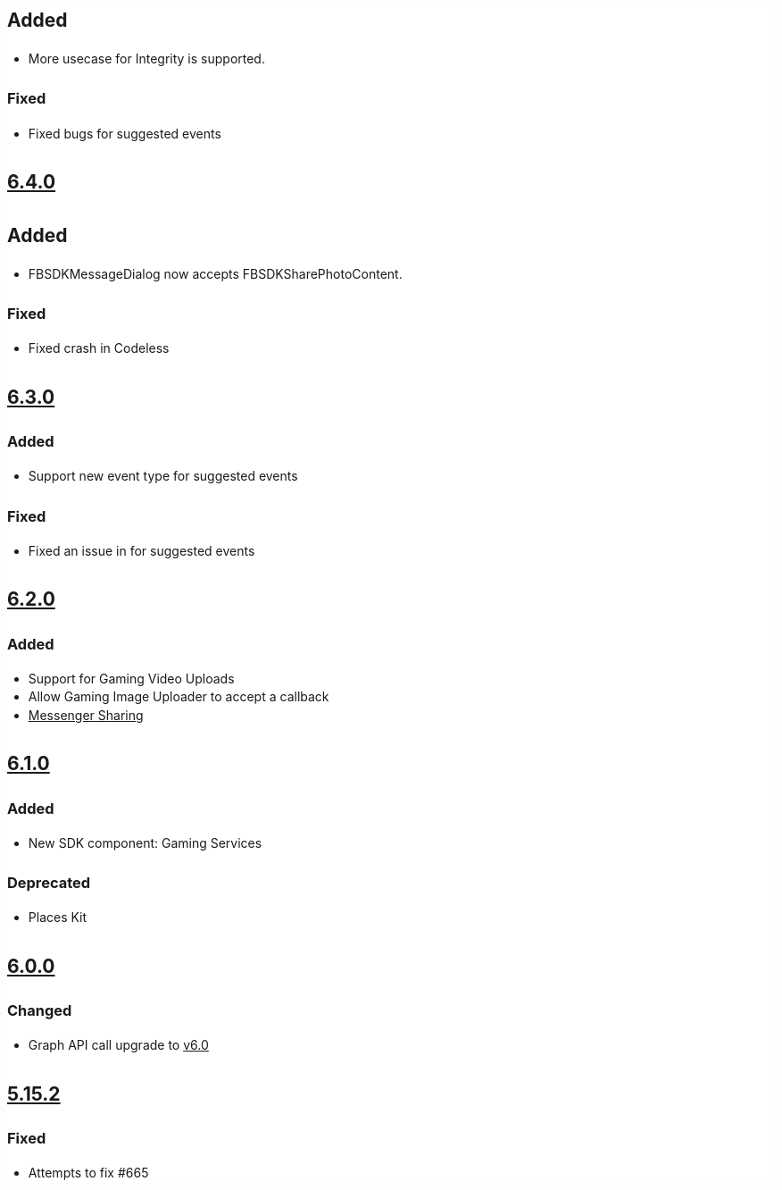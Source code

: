 ## Added
- More usecase for Integrity is supported.

### Fixed
- Fixed bugs for suggested events

## [6.4.0]

## Added

- FBSDKMessageDialog now accepts FBSDKSharePhotoContent.

### Fixed
- Fixed crash in Codeless

## [6.3.0]

### Added
- Support new event type for suggested events

### Fixed
- Fixed an issue in for suggested events

## [6.2.0]

### Added
- Support for Gaming Video Uploads
- Allow Gaming Image Uploader to accept a callback
- [Messenger Sharing](https://developers.facebook.com/docs/messenger-platform/changelog/#20200304)

## [6.1.0]

### Added
- New SDK component: Gaming Services

### Deprecated
- Places Kit

## [6.0.0]
### Changed
- Graph API call upgrade to [v6.0](https://developers.facebook.com/docs/graph-api/changelog/version6.0)

## [5.15.2]
### Fixed
- Attempts to fix #665


[Unreleased]: https://github.com/facebook/facebook-android-sdk/compare/sdk-version-14.1.1...HEAD
[14.1.1]: https://github.com/facebook/facebook-android-sdk/compare/sdk-version-14.1.0...sdk-version-14.1.1
[14.1.0]: https://github.com/facebook/facebook-android-sdk/compare/sdk-version-14.0.0...sdk-version-14.1.0
[14.0.0]: https://github.com/facebook/facebook-android-sdk/compare/sdk-version-13.2.0...sdk-version-14.0.0
[13.2.0]: https://github.com/facebook/facebook-android-sdk/compare/sdk-version-13.1.0...sdk-version-13.2.0
[13.1.0]: https://github.com/facebook/facebook-android-sdk/compare/sdk-version-13.0.0...sdk-version-13.1.0
[13.0.0]: https://github.com/facebook/facebook-android-sdk/compare/sdk-version-12.3.0...sdk-version-13.0.0
[12.3.0]: https://github.com/facebook/facebook-android-sdk/compare/sdk-version-12.2.0...sdk-version-12.3.0
[12.2.0]: https://github.com/facebook/facebook-android-sdk/compare/sdk-version-12.1.0...sdk-version-12.2.0
[12.1.0]: https://github.com/facebook/facebook-android-sdk/compare/sdk-version-12.0.1...sdk-version-12.1.0
[12.0.1]: https://github.com/facebook/facebook-android-sdk/compare/sdk-version-12.0.0...sdk-version-12.0.1
[12.0.0]: https://github.com/facebook/facebook-android-sdk/compare/sdk-version-11.3.0...sdk-version-12.0.0
[11.3.0]: https://github.com/facebook/facebook-android-sdk/compare/sdk-version-11.2.0...sdk-version-11.3.0
[11.2.0]: https://github.com/facebook/facebook-android-sdk/compare/sdk-version-11.1.1...sdk-version-11.2.0
[11.1.1]: https://github.com/facebook/facebook-android-sdk/compare/sdk-version-11.1.0...sdk-version-11.1.1
[11.1.0]: https://github.com/facebook/facebook-android-sdk/compare/sdk-version-11.0.0...sdk-version-11.1.0
[11.0.0]: https://github.com/facebook/facebook-android-sdk/compare/sdk-version-9.1.1...sdk-version-11.0.0
[9.1.1]: https://github.com/facebook/facebook-android-sdk/compare/sdk-version-9.1.0...sdk-version-9.1.1
[9.1.0]: https://github.com/facebook/facebook-android-sdk/compare/sdk-version-9.0.0...sdk-version-9.1.0
[9.0.0]: https://github.com/facebook/facebook-android-sdk/compare/sdk-version-8.2.0...sdk-version-9.0.0
[8.2.0]: https://github.com/facebook/facebook-android-sdk/compare/sdk-version-8.1.0...sdk-version-8.2.0
[8.1.0]: https://github.com/facebook/facebook-android-sdk/compare/sdk-version-8.0.0...sdk-version-8.1.0
[8.0.0]: https://github.com/facebook/facebook-android-sdk/compare/sdk-version-7.1.0...sdk-version-8.0.0
[7.1.0]: https://github.com/facebook/facebook-android-sdk/compare/sdk-version-7.0.1...sdk-version-7.1.0
[7.0.1]: https://github.com/facebook/facebook-android-sdk/compare/sdk-version-7.0.0...sdk-version-7.0.1
[7.0.0]: https://github.com/facebook/facebook-android-sdk/compare/sdk-version-6.5.1...sdk-version-7.0.0
[6.5.1]: https://github.com/facebook/facebook-android-sdk/compare/sdk-version-6.5.0...sdk-version-6.5.1
[6.5.0]: https://github.com/facebook/facebook-android-sdk/compare/sdk-version-6.4.0...sdk-version-6.5.0
[6.4.0]: https://github.com/facebook/facebook-android-sdk/compare/sdk-version-6.3.0...sdk-version-6.4.0
[6.3.0]: https://github.com/facebook/facebook-android-sdk/compare/sdk-version-6.2.0...sdk-version-6.3.0
[6.2.0]: https://github.com/facebook/facebook-android-sdk/compare/sdk-version-6.1.0...sdk-version-6.2.0
[6.1.0]: https://github.com/facebook/facebook-android-sdk/compare/sdk-version-6.0.0...sdk-version-6.1.0
[6.0.0]: https://github.com/facebook/facebook-android-sdk/compare/sdk-version-5.15.2...sdk-version-6.0.0
[5.15.2]: https://github.com/facebook/facebook-android-sdk/compare/sdk-version-5.15.1...sdk-version-5.15.2
[5.15.1]: https://github.com/facebook/facebook-android-sdk/compare/sdk-version-5.15.0...sdk-version-5.15.1
[5.15.0]: https://github.com/facebook/facebook-android-sdk/compare/sdk-version-5.13.0...sdk-version-5.15.0
[5.13.0]: https://github.com/facebook/facebook-android-sdk/compare/sdk-version-5.12.1...sdk-version-5.13.0
[5.12.1]: https://github.com/facebook/facebook-android-sdk/compare/sdk-version-5.12.0...sdk-version-5.12.1
[5.12.0]: https://github.com/facebook/facebook-android-sdk/compare/sdk-version-5.11.2...sdk-version-5.12.0
[5.11.2]: https://github.com/facebook/facebook-android-sdk/compare/sdk-version-5.11.1...sdk-version-5.11.2
[5.11.1]: https://github.com/facebook/facebook-android-sdk/compare/sdk-version-5.11.0...sdk-version-5.11.1
[5.11.0]: https://github.com/facebook/facebook-android-sdk/compare/sdk-version-5.9.0...sdk-version-5.11.0
[5.9.0]: https://github.com/facebook/facebook-android-sdk/compare/sdk-version-5.8.0...sdk-version-5.9.0
[5.8.0]: https://github.com/facebook/facebook-android-sdk/compare/sdk-version-5.5.2...sdk-version-5.8.0
[5.5.2]: https://github.com/facebook/facebook-android-sdk/compare/sdk-version-5.5.1...sdk-version-5.5.2
[5.5.1]: https://github.com/facebook/facebook-android-sdk/compare/sdk-version-5.5.0...sdk-version-5.5.1
[5.5.0]: https://github.com/facebook/facebook-android-sdk/compare/sdk-version-5.4.0...sdk-version-5.5.0
[5.4.0]: https://github.com/facebook/facebook-android-sdk/compare/sdk-version-5.2.0...sdk-version-5.4.0
[5.2.0]: https://github.com/facebook/facebook-android-sdk/compare/sdk-version-5.1.0...sdk-version-5.2.0
[5.1.0]: https://github.com/facebook/facebook-android-sdk/compare/sdk-version-5.0.2...sdk-version-5.1.0
[5.0.2]: https://github.com/facebook/facebook-android-sdk/compare/sdk-version-5.0.1...sdk-version-5.0.2
[5.0.1]: https://github.com/facebook/facebook-android-sdk/compare/sdk-version-5.0.0...sdk-version-5.0.1
[5.0.0]: https://github.com/facebook/facebook-android-sdk/compare/sdk-version-4.41.0...sdk-version-5.0.0
[4.41.0]: https://github.com/facebook/facebook-android-sdk/compare/sdk-version-4.40.0...sdk-version-4.41.0
[4.40.0]: https://github.com/facebook/facebook-android-sdk/compare/sdk-version-4.39.0...sdk-version-4.40.0